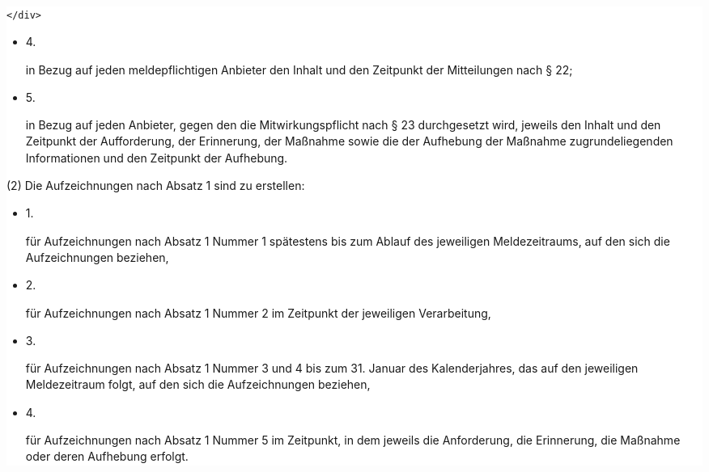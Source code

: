     </div>

  - 4\.
    
    <div>
    
    in Bezug auf jeden meldepflichtigen Anbieter den Inhalt und den
    Zeitpunkt der Mitteilungen nach § 22;
    
    </div>

  - 5\.
    
    <div>
    
    in Bezug auf jeden Anbieter, gegen den die Mitwirkungspflicht nach §
    23 durchgesetzt wird, jeweils den Inhalt und den Zeitpunkt der
    Aufforderung, der Erinnerung, der Maßnahme sowie die der Aufhebung
    der Maßnahme zugrundeliegenden Informationen und den Zeitpunkt der
    Aufhebung.
    
    </div>

</div>

<div class="jurAbsatz">

(2) Die Aufzeichnungen nach Absatz 1 sind zu erstellen:

  - 1\.
    
    <div>
    
    für Aufzeichnungen nach Absatz 1 Nummer 1 spätestens bis zum Ablauf
    des jeweiligen Meldezeitraums, auf den sich die Aufzeichnungen
    beziehen,
    
    </div>

  - 2\.
    
    <div>
    
    für Aufzeichnungen nach Absatz 1 Nummer 2 im Zeitpunkt der
    jeweiligen Verarbeitung,
    
    </div>

  - 3\.
    
    <div>
    
    für Aufzeichnungen nach Absatz 1 Nummer 3 und 4 bis zum 31. Januar
    des Kalenderjahres, das auf den jeweiligen Meldezeitraum folgt, auf
    den sich die Aufzeichnungen beziehen,
    
    </div>

  - 4\.
    
    <div>
    
    für Aufzeichnungen nach Absatz 1 Nummer 5 im Zeitpunkt, in dem
    jeweils die Anforderung, die Erinnerung, die Maßnahme oder deren
    Aufhebung erfolgt.
    